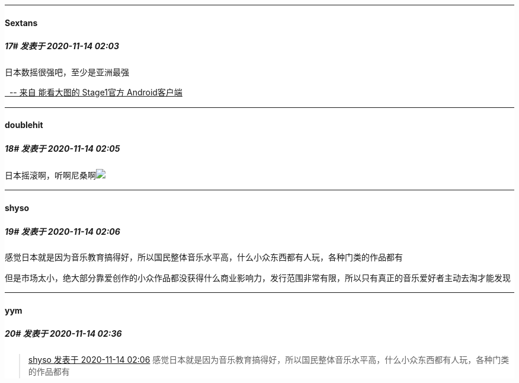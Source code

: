 





*****

####  Sextans  
##### 17#       发表于 2020-11-14 02:03




日本数摇很强吧，至少是亚洲最强

[  -- 来自 能看大图的 Stage1官方 Android客户端](https://www.coolapk.com/apk/140634)







*****

####  doublehit  
##### 18#       发表于 2020-11-14 02:05




日本摇滚啊，听啊尼桑啊<img src="https://static.saraba1st.com/image/smiley/face2017/067.png" referrerpolicy="no-referrer">







*****

####  shyso  
##### 19#       发表于 2020-11-14 02:06




感觉日本就是因为音乐教育搞得好，所以国民整体音乐水平高，什么小众东西都有人玩，各种门类的作品都有


但是市场太小，绝大部分靠爱创作的小众作品都没获得什么商业影响力，发行范围非常有限，所以只有真正的音乐爱好者主动去淘才能发现







*****

####  yym  
##### 20#       发表于 2020-11-14 02:36



<blockquote><a href="httphttps://bbs.saraba1st.com/2b/forum.php?mod=redirect&amp;goto=findpost&amp;pid=49387734&amp;ptid=1972112" target="_blank">shyso 发表于 2020-11-14 02:06</a>
感觉日本就是因为音乐教育搞得好，所以国民整体音乐水平高，什么小众东西都有人玩，各种门类的作品都有
